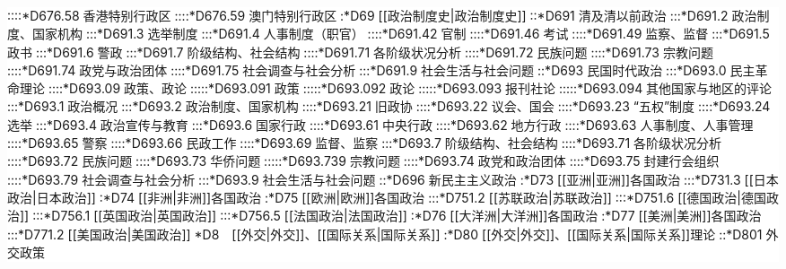 ::::*D676.58 香港特别行政区
::::*D676.59 澳门特别行政区
:*D69 [[政治制度史|政治制度史]]
::*D691 清及清以前政治
:::*D691.2 政治制度、国家机构
:::*D691.3 选举制度
:::*D691.4 人事制度（职官）
::::*D691.42 官制
::::*D691.46 考试
::::*D691.49 监察、监督
:::*D691.5 政书
:::*D691.6 警政
:::*D691.7 阶级结构、社会结构
::::*D691.71 各阶级状况分析
::::*D691.72 民族问题
::::*D691.73 宗教问题
::::*D691.74 政党与政治团体
::::*D691.75 社会调查与社会分析
:::*D691.9 社会生活与社会问题
::*D693 民国时代政治
:::*D693.0 民主革命理论
::::*D693.09 政策、政论
:::::*D693.091 政策
:::::*D693.092 政论
:::::*D693.093 报刊社论
:::::*D693.094 其他国家与地区的评论
:::*D693.1 政治概况
:::*D693.2 政治制度、国家机构
::::*D693.21 旧政协
::::*D693.22 议会、国会
::::*D693.23 “五权”制度
::::*D693.24 选举
:::*D693.4 政治宣传与教育
:::*D693.6 国家行政
::::*D693.61 中央行政
::::*D693.62 地方行政
::::*D693.63 人事制度、人事管理
::::*D693.65 警察
::::*D693.66 民政工作
::::*D693.69 监督、监察
:::*D693.7 阶级结构、社会结构
::::*D693.71 各阶级状况分析
::::*D693.72 民族问题
::::*D693.73 华侨问题
:::::*D693.739 宗教问题
::::*D693.74 政党和政治团体
::::*D693.75 封建行会组织
::::*D693.79 社会调查与社会分析
:::*D693.9 社会生活与社会问题
::*D696 新民主主义政治
:*D73 [[亚洲|亚洲]]各国政治
:::*D731.3 [[日本政治|日本政治]]
:*D74 [[非洲|非洲]]各国政治
:*D75 [[欧洲|欧洲]]各国政治
:::*D751.2 [[苏联政治|苏联政治]]
:::*D751.6 [[德国政治|德国政治]]
:::*D756.1 [[英国政治|英国政治]]
:::*D756.5 [[法国政治|法国政治]]
:*D76 [[大洋洲|大洋洲]]各国政治
:*D77 [[美洲|美洲]]各国政治
:::*D771.2 [[美国政治|美国政治]]
*D8　[[外交|外交]]、[[国际关系|国际关系]]
:*D80 [[外交|外交]]、[[国际关系|国际关系]]理论
::*D801 外交政策